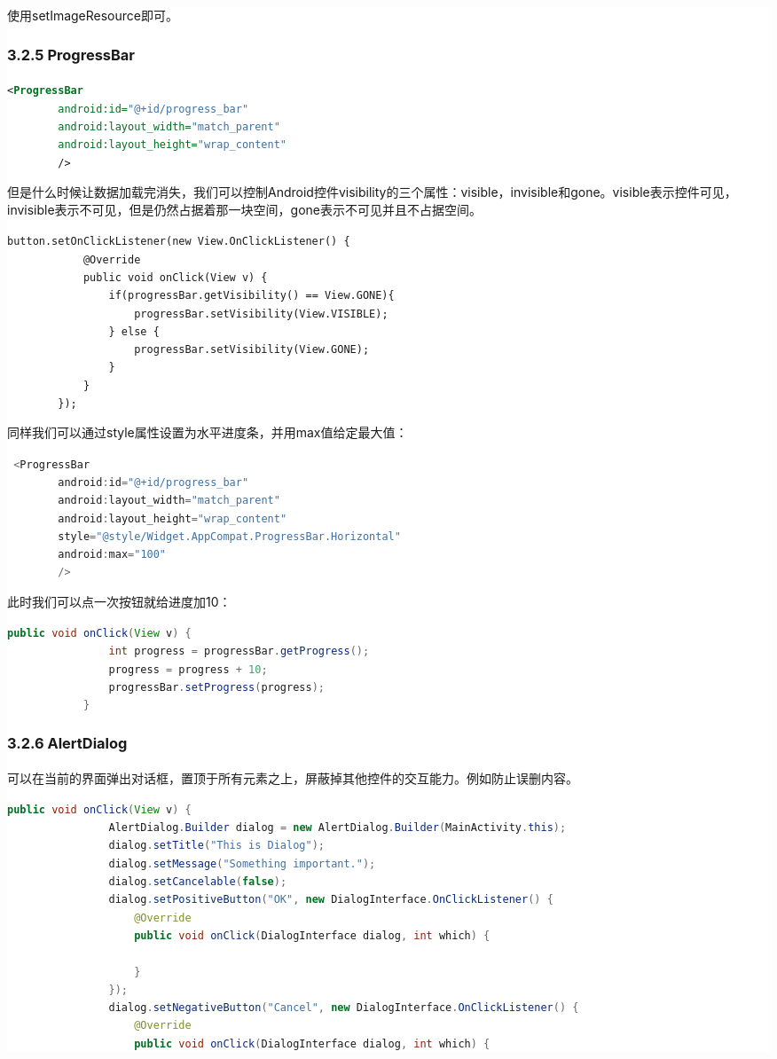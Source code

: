 使用setImageResource即可。

### 3.2.5 ProgressBar

```xml
<ProgressBar
        android:id="@+id/progress_bar"
        android:layout_width="match_parent"
        android:layout_height="wrap_content"
        />
```

但是什么时候让数据加载完消失，我们可以控制Android控件visibility的三个属性：visible，invisible和gone。visible表示控件可见，invisible表示不可见，但是仍然占据着那一块空间，gone表示不可见并且不占据空间。

```
button.setOnClickListener(new View.OnClickListener() {
            @Override
            public void onClick(View v) {
                if(progressBar.getVisibility() == View.GONE){
                    progressBar.setVisibility(View.VISIBLE);
                } else {
                    progressBar.setVisibility(View.GONE);
                }
            }
        });
```

同样我们可以通过style属性设置为水平进度条，并用max值给定最大值：

```java
 <ProgressBar
        android:id="@+id/progress_bar"
        android:layout_width="match_parent"
        android:layout_height="wrap_content"
        style="@style/Widget.AppCompat.ProgressBar.Horizontal"
        android:max="100"
        />
```

此时我们可以点一次按钮就给进度加10：

```java
public void onClick(View v) {
                int progress = progressBar.getProgress();
                progress = progress + 10;
                progressBar.setProgress(progress);
            }
```

### 3.2.6 AlertDialog

可以在当前的界面弹出对话框，置顶于所有元素之上，屏蔽掉其他控件的交互能力。例如防止误删内容。

```java
public void onClick(View v) {
                AlertDialog.Builder dialog = new AlertDialog.Builder(MainActivity.this);
                dialog.setTitle("This is Dialog");
                dialog.setMessage("Something important.");
                dialog.setCancelable(false);
                dialog.setPositiveButton("OK", new DialogInterface.OnClickListener() {
                    @Override
                    public void onClick(DialogInterface dialog, int which) {

                    }
                });
                dialog.setNegativeButton("Cancel", new DialogInterface.OnClickListener() {
                    @Override
                    public void onClick(DialogInterface dialog, int which) {
```